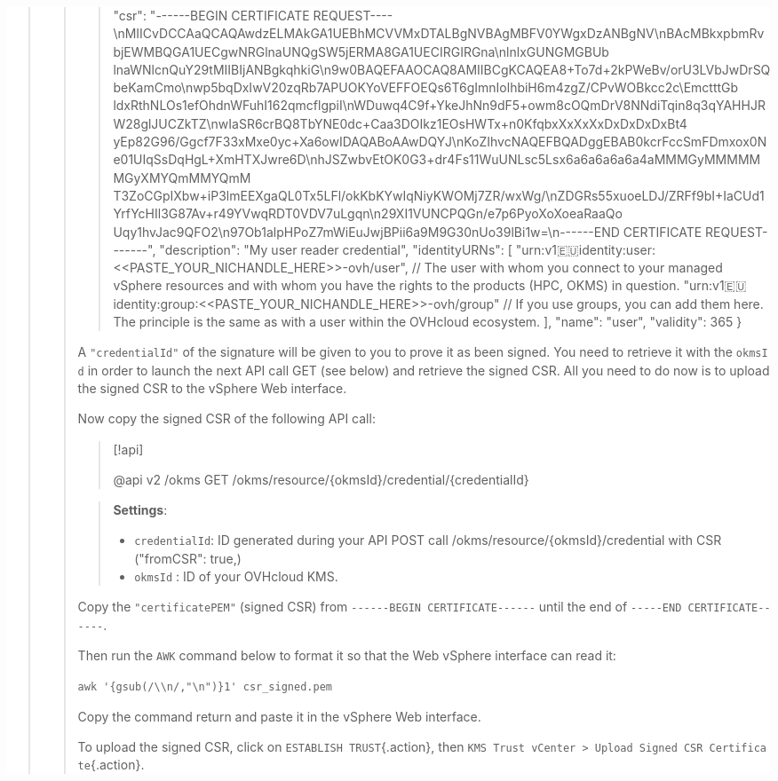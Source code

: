 >> > "csr": "------BEGIN CERTIFICATE REQUEST----\nMIICvDCCAaQCAQAwdzELMAkGA1UEBhMCVVMxDTALBgNVBAgMBFV0YWgxDzANBgNV\nBAcMBkxpbmRvbjEWMBQGA1UECgwNRGlnaUNQgSW5jERMA8GA1UECIRGIRGna\nlnlxGUNGMGBUb lnaWNlcnQuY29tMIIBIjANBgkqhkiG\n9w0BAQEFAAOCAQ8AMIIBCgKCAQEA8+To7d+2kPWeBv/orU3LVbJwDrSQbeKamCmo\nwp5bqDxIwV20zqRb7APUOKYoVEFFOEQs6T6gImnIolhbiH6m4zgZ/CPvWOBkcc2c\EmctttGb ldxRthNLOs1efOhdnWFuhI162qmcflgpiI\nWDuwq4C9f+YkeJhNn9dF5+owm8cOQmDrV8NNdiTqin8q3qYAHHJRW28glJUCZkTZ\nwIaSR6crBQ8TbYNE0dc+Caa3DOIkz1EOsHWTx+n0KfqbxXxXxXxDxDxDxDxBt4 yEp82G96/Ggcf7F33xMxe0yc+Xa6owIDAQABoAAwDQYJ\nKoZIhvcNAQEFBQADggEBAB0kcrFccSmFDmxox0Ne01UIqSsDqHgL+XmHTXJwre6D\nhJSZwbvEtOK0G3+dr4Fs11WuUNLsc5Lsx6a6a6a6a6a4aMMMGyMMMMMMGyXMYQmMMYQmM T3ZoCGpIXbw+iP3lmEEXgaQL0Tx5LFl/okKbKYwIqNiyKWOMj7ZR/wxWg/\nZDGRs55xuoeLDJ/ZRFf9bI+IaCUd1YrfYcHIl3G87Av+r49YVwqRDT0VDV7uLgqn\n29XI1VUNCPQGn/e7p6PyoXoXoeaRaaQo Uqy1hvJac9QFO2\n97Ob1alpHPoZ7mWiEuJwjBPii6a9M9G30nUo39lBi1w=\n------END CERTIFICATE REQUEST-------",
>> > "description": "My user reader credential",
>> > "identityURNs": [
>> > "urn:v1:eu:identity:user:<<PASTE_YOUR_NICHANDLE_HERE>>-ovh/user", // The user with whom you connect to your managed vSphere resources and with whom you have the rights to the products (HPC, OKMS) in question.
>> > "urn:v1:eu:identity:group:<<PASTE_YOUR_NICHANDLE_HERE>>-ovh/group" // If you use groups, you can add them here. The principle is the same as with a user within the OVHcloud ecosystem.
>> > ],
>> > "name": "user",
>> > "validity": 365
>> > }
>> > ```
>>
>> A `"credentialId"` of the signature will be given to you to prove it as been signed. You need to retrieve it with the `okmsId` in order to launch the next API call GET (see below) and retrieve the signed CSR. All you need to do now is to upload the signed CSR to the vSphere Web interface.
>>
>> Now copy the signed CSR of the following API call:
>>
>> > [!api]
>> >
>> > @api v2 /okms GET /okms/resource/{okmsId}/credential/{credentialId}
>> >
>>
>> > **Settings**:
>> >
>> > - `credentialId`: ID generated during your API POST call /okms/resource/{okmsId}/credential with CSR ("fromCSR": true,)
>> > - `okmsId` : ID of your OVHcloud KMS.
>> >
>>
>> Copy the `"certificatePEM"` (signed CSR) from `------BEGIN CERTIFICATE------` until the end of `-----END CERTIFICATE------`.
>>
>> Then run the `AWK` command below to format it so that the Web vSphere interface can read it:
>>
>> ```shell
>> awk '{gsub(/\\n/,"\n")}1' csr_signed.pem
>> ```
>> Copy the command return and paste it in the vSphere Web interface.
>>
>> To upload the signed CSR, click on `ESTABLISH TRUST`{.action}, then `KMS Trust vCenter > Upload Signed CSR Certificate`{.action}.
>>